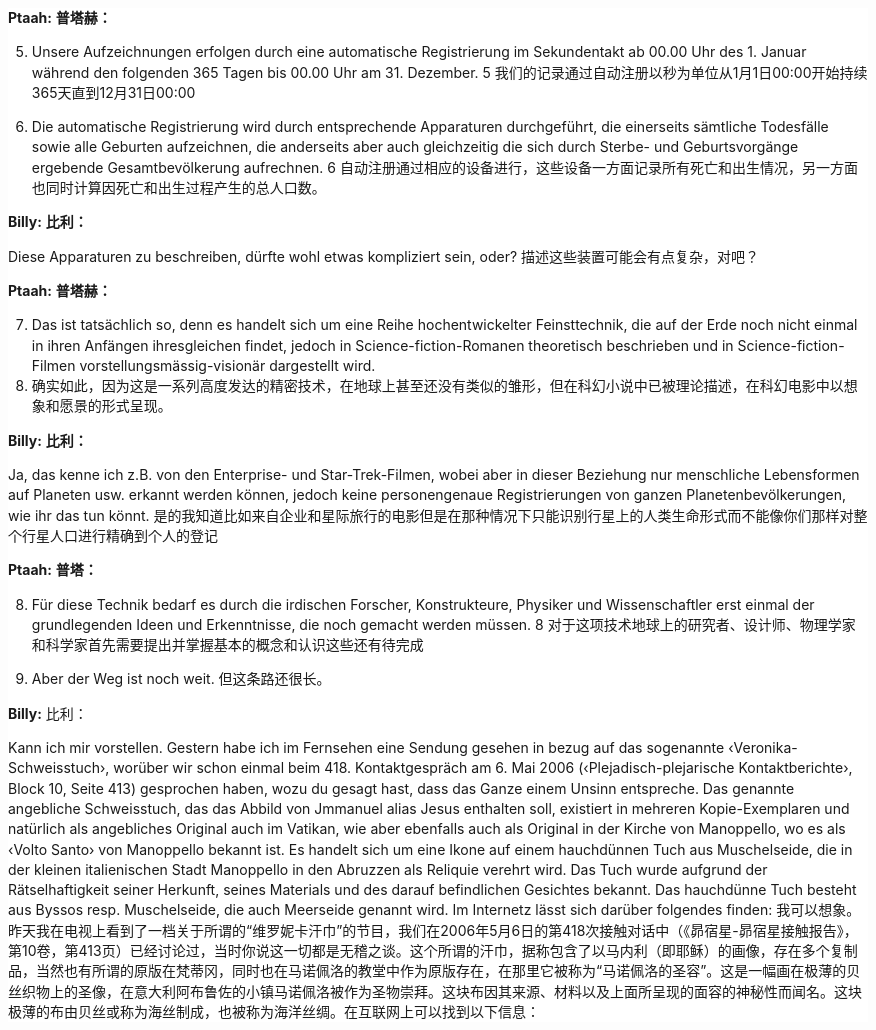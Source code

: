 **Ptaah:**
**普塔赫：**

5. Unsere Aufzeichnungen erfolgen durch eine automatische Registrierung im Sekundentakt ab 00.00 Uhr des 1. Januar während den folgenden 365 Tagen bis 00.00 Uhr am 31. Dezember.
5 我们的记录通过自动注册以秒为单位从1月1日00:00开始持续365天直到12月31日00:00

6. Die automatische Registrierung wird durch entsprechende Apparaturen durchgeführt, die einerseits sämtliche Todesfälle sowie alle Geburten aufzeichnen, die anderseits aber auch gleichzeitig die sich durch Sterbe- und Geburtsvorgänge ergebende Gesamtbevölkerung aufrechnen.
6 自动注册通过相应的设备进行，这些设备一方面记录所有死亡和出生情况，另一方面也同时计算因死亡和出生过程产生的总人口数。

**Billy:**
**比利：**

Diese Apparaturen zu beschreiben, dürfte wohl etwas kompliziert sein, oder?
描述这些装置可能会有点复杂，对吧？

**Ptaah:**
**普塔赫：**

7. Das ist tatsächlich so, denn es handelt sich um eine Reihe hochentwickelter Feinsttechnik, die auf der Erde noch nicht einmal in ihren Anfängen ihresgleichen findet, jedoch in Science-fiction-Romanen theoretisch beschrieben und in Science-fiction-Filmen vorstellungsmässig-visionär dargestellt wird.
7. 确实如此，因为这是一系列高度发达的精密技术，在地球上甚至还没有类似的雏形，但在科幻小说中已被理论描述，在科幻电影中以想象和愿景的形式呈现。

**Billy:**
**比利：**

Ja, das kenne ich z.B. von den Enterprise- und Star-Trek-Filmen, wobei aber in dieser Beziehung nur menschliche Lebensformen auf Planeten usw. erkannt werden können, jedoch keine personengenaue Registrierungen von ganzen Planetenbevölkerungen, wie ihr das tun könnt.
是的我知道比如来自企业和星际旅行的电影但是在那种情况下只能识别行星上的人类生命形式而不能像你们那样对整个行星人口进行精确到个人的登记

**Ptaah:**
**普塔：**

8. Für diese Technik bedarf es durch die irdischen Forscher, Konstrukteure, Physiker und Wissenschaftler erst einmal der grundlegenden Ideen und Erkenntnisse, die noch gemacht werden müssen.
8 对于这项技术地球上的研究者、设计师、物理学家和科学家首先需要提出并掌握基本的概念和认识这些还有待完成

9. Aber der Weg ist noch weit.
但这条路还很长。

**Billy:**
比利：

Kann ich mir vorstellen. Gestern habe ich im Fernsehen eine Sendung gesehen in bezug auf das sogenannte ‹Veronika-Schweisstuch›, worüber wir schon einmal beim 418. Kontaktgespräch am 6. Mai 2006 (‹Plejadisch-plejarische Kontaktberichte›, Block 10, Seite 413) gesprochen haben, wozu du gesagt hast, dass das Ganze einem Unsinn entspreche. Das genannte angebliche Schweisstuch, das das Abbild von Jmmanuel alias Jesus enthalten soll, existiert in mehreren Kopie-Exemplaren und natürlich als angebliches Original auch im Vatikan, wie aber ebenfalls auch als Original in der Kirche von Manoppello, wo es als ‹Volto Santo› von Manoppello bekannt ist. Es handelt sich um eine Ikone auf einem hauchdünnen Tuch aus Muschelseide, die in der kleinen italienischen Stadt Manoppello in den Abruzzen als Reliquie verehrt wird. Das Tuch wurde aufgrund der Rätselhaftigkeit seiner Herkunft, seines Materials und des darauf befindlichen Gesichtes bekannt. Das hauchdünne Tuch besteht aus Byssos resp. Muschelseide, die auch Meerseide genannt wird. Im Internetz lässt sich darüber folgendes finden:
我可以想象。昨天我在电视上看到了一档关于所谓的“维罗妮卡汗巾”的节目，我们在2006年5月6日的第418次接触对话中（《昴宿星-昴宿星接触报告》，第10卷，第413页）已经讨论过，当时你说这一切都是无稽之谈。这个所谓的汗巾，据称包含了以马内利（即耶稣）的画像，存在多个复制品，当然也有所谓的原版在梵蒂冈，同时也在马诺佩洛的教堂中作为原版存在，在那里它被称为“马诺佩洛的圣容”。这是一幅画在极薄的贝丝织物上的圣像，在意大利阿布鲁佐的小镇马诺佩洛被作为圣物崇拜。这块布因其来源、材料以及上面所呈现的面容的神秘性而闻名。这块极薄的布由贝丝或称为海丝制成，也被称为海洋丝绸。在互联网上可以找到以下信息：
